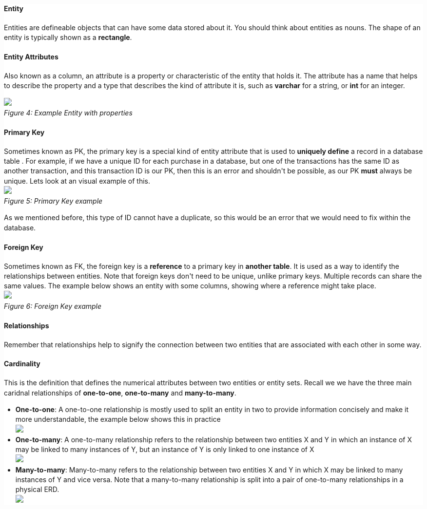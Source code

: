 #### **Entity**  
Entities are defineable objects that can have some data stored about it. You should think about entities as nouns. The shape of an entity is typically shown as a **rectangle**. 

#### **Entity Attributes**
Also known as a column, an attribute is a property or characteristic of the entity that holds it. The attribute has a name that helps to describe the property and a type that describes the kind of attribute it is, such as **varchar** for a string, or **int** for an integer.

![](https://cdn-images.visual-paradigm.com/guide/data-modeling/what-is-erd/04-an-erd-entity-with-entities.png)  
*Figure 4: Example Entity with properties*  

#### Primary Key
Sometimes known as PK, the primary key is a special kind of entity attribute that is used to **uniquely define** a record in a database table . For example, if we have a unique ID for each purchase in a database, but one of the transactions has the same ID as another transaction, and this transaction ID is our PK, then this is an error and shouldn't be possible, as our PK **must** always be unique. Lets look at an visual example of this.  
![](https://cdn-images.visual-paradigm.com/guide/data-modeling/what-is-erd/05-concept-of-erd-primary-key.png)  
*Figure 5: Primary Key example*  

As we mentioned before, this type of ID cannot have a duplicate, so this would be an error that we would need to fix within the database.

#### Foreign Key
Sometimes known as FK, the foreign key is a **reference** to a primary key in **another table**. It is used as a way to identify the relationships between entities. Note that foreign keys don't need to be unique, unlike primary keys. Multiple records can share the same values. The example below shows an entity with some columns, showing where a reference might take place.  
![](https://cdn-images.visual-paradigm.com/guide/data-modeling/what-is-erd/06-concept-of-erd-foreign-key.png)  
*Figure 6: Foreign Key example*  

#### Relationships
Remember that relationships help to signify the connection between two entities that are associated with each other in some way. 

#### Cardinality
This is the definition that defines the numerical attributes between two entities or entity sets. Recall we we have the three main caridnal relationships of **one-to-one**, **one-to-many** and **many-to-many**.

* **One-to-one**: A one-to-one relationship is mostly used to split an entity in two to provide information concisely and make it more understandable, the example below shows this in practice  
![](https://cdn-images.visual-paradigm.com/guide/data-modeling/what-is-erd/07-erd-one-to-one-relationship-example.png)  
* **One-to-many**: A one-to-many relationship refers to the relationship between two entities X and Y in which an instance of X may be linked to many instances of Y, but an instance of Y is only linked to one instance of X  
![](https://cdn-images.visual-paradigm.com/guide/data-modeling/what-is-erd/08-erd-one-to-many-example.png)  
* **Many-to-many**: Many-to-many refers to the relationship between two entities X and Y in which X may be linked to many instances of Y and vice versa. Note that a many-to-many relationship is split into a pair of one-to-many relationships in a physical ERD.  
![](https://cdn-images.visual-paradigm.com/guide/data-modeling/what-is-erd/09-erd-many-to-many-example.png)  
